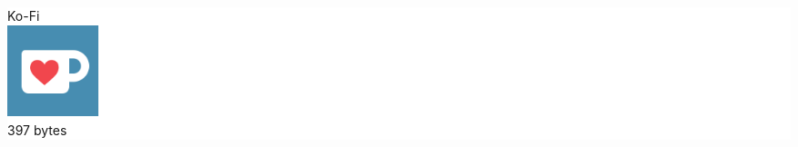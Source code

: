 <td>Ko-Fi<br><img src="https://raw.githubusercontent.com/liuyilong80880/icon-svg/refs/heads/main/images/svg/ko-fi.svg" width="100" title="Ko-Fi"><br>397 bytes</td>